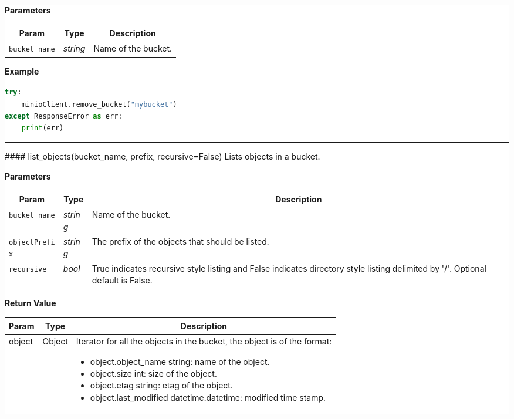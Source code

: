 __Parameters__

|Param   |Type   |Description   |
|---|---|---|
|``bucket_name``   |*string*   |Name of the bucket. |

__Example__
```py
try:
    minioClient.remove_bucket("mybucket")
except ResponseError as err:
    print(err)
```
---------------------------------------
<a name="list_objects">
#### list_objects(bucket_name, prefix, recursive=False)
Lists objects in a bucket.

__Parameters__

| Param  |Type  | Description  |
|---|---|---|
|``bucket_name``   |*string*   | Name of the bucket.  |
|``objectPrefix``   | *string*   |The prefix of the objects that should be listed. |
|``recursive``   | *bool*   |True indicates recursive style listing and False indicates directory style listing delimited by '/'. Optional default is False.   |

__Return Value__

<table>
    <thead>
        <tr>
            <th>Param</th>
            <th>Type</th>
            <th>Description</th>
        </tr>
    </thead>
    <tbody>
        <tr>
            <td>
           object
            </td>
            <td> Object</td>
            <td> Iterator for all the objects in the bucket, the object is of the format:
            <ul>
            <li>object.object_name string: name of the object. </li>
            <li>object.size int: size of the object.</li>
            <li>object.etag string: etag of the object. </li>
            <li>object.last_modified datetime.datetime: modified time stamp. </li>
            </ul>
            </td>
            </tr>
               </tbody>
</table>
